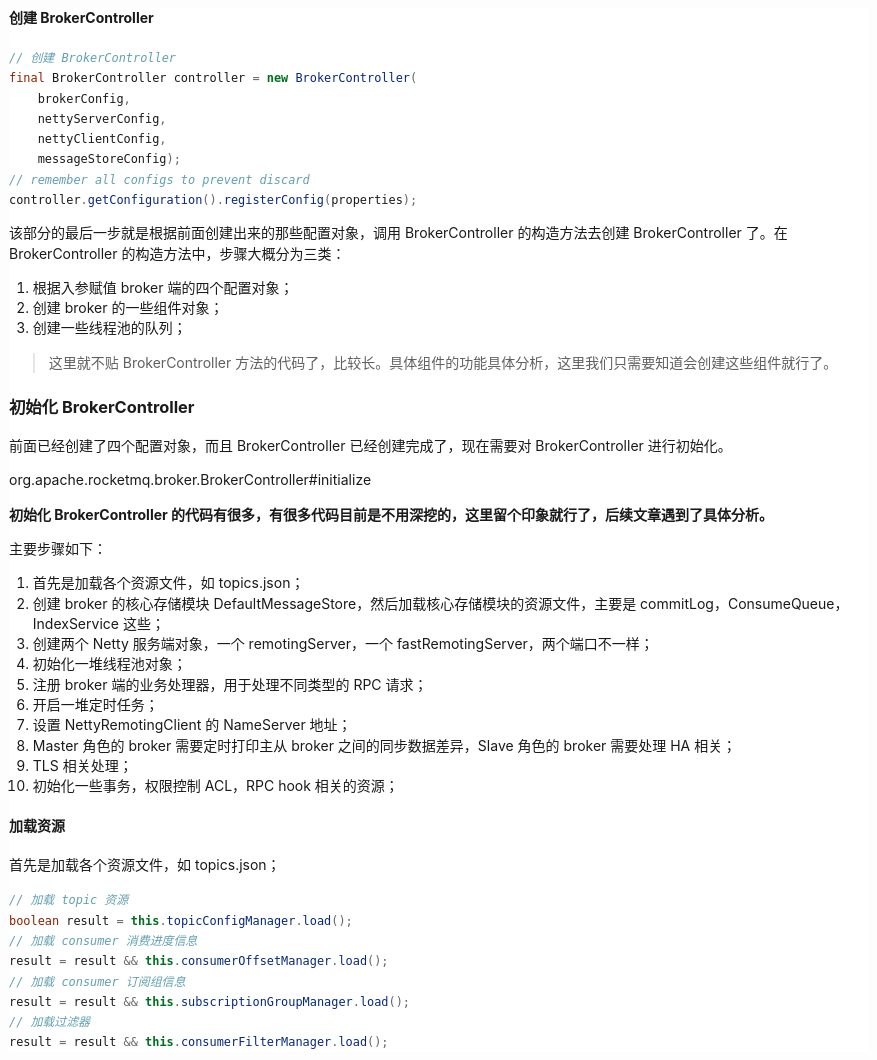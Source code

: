 #### 创建 BrokerController

```java
// 创建 BrokerController
final BrokerController controller = new BrokerController(
    brokerConfig,
    nettyServerConfig,
    nettyClientConfig,
    messageStoreConfig);
// remember all configs to prevent discard
controller.getConfiguration().registerConfig(properties);
```

该部分的最后一步就是根据前面创建出来的那些配置对象，调用 BrokerController 的构造方法去创建 BrokerController 了。在 BrokerController 的构造方法中，步骤大概分为三类：

1. 根据入参赋值 broker 端的四个配置对象；
2. 创建 broker 的一些组件对象；
3. 创建一些线程池的队列；

> 这里就不贴 BrokerController 方法的代码了，比较长。具体组件的功能具体分析，这里我们只需要知道会创建这些组件就行了。

### 初始化 BrokerController

前面已经创建了四个配置对象，而且 BrokerController 已经创建完成了，现在需要对 BrokerController 进行初始化。

org.apache.rocketmq.broker.BrokerController#initialize

**初始化 BrokerController 的代码有很多，有很多代码目前是不用深挖的，这里留个印象就行了，后续文章遇到了具体分析。**

主要步骤如下：

1. 首先是加载各个资源文件，如 topics.json；
2. 创建 broker 的核心存储模块 DefaultMessageStore，然后加载核心存储模块的资源文件，主要是 commitLog，ConsumeQueue，IndexService 这些；
3. 创建两个 Netty 服务端对象，一个 remotingServer，一个 fastRemotingServer，两个端口不一样；
4. 初始化一堆线程池对象；
5. 注册 broker 端的业务处理器，用于处理不同类型的 RPC 请求；
6. 开启一堆定时任务；
7. 设置 NettyRemotingClient 的 NameServer 地址；
8. Master 角色的 broker 需要定时打印主从 broker 之间的同步数据差异，Slave 角色的 broker 需要处理 HA 相关；
9. TLS 相关处理；
10. 初始化一些事务，权限控制 ACL，RPC hook 相关的资源； 

#### 加载资源

首先是加载各个资源文件，如 topics.json；

```java
// 加载 topic 资源
boolean result = this.topicConfigManager.load();
// 加载 consumer 消费进度信息
result = result && this.consumerOffsetManager.load();
// 加载 consumer 订阅组信息
result = result && this.subscriptionGroupManager.load();
// 加载过滤器
result = result && this.consumerFilterManager.load();
```
